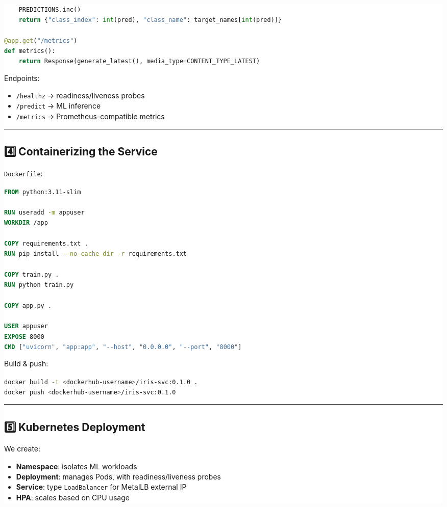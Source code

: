 ```python
    PREDICTIONS.inc()
    return {"class_index": int(pred), "class_name": target_names[int(pred)]}

@app.get("/metrics")
def metrics():
    return Response(generate_latest(), media_type=CONTENT_TYPE_LATEST)
```

Endpoints:

* `/healthz` → readiness/liveness probes
* `/predict` → ML inference
* `/metrics` → Prometheus-compatible metrics

---

## 4️⃣ Containerizing the Service

`Dockerfile`:

```dockerfile
FROM python:3.11-slim

RUN useradd -m appuser
WORKDIR /app

COPY requirements.txt .
RUN pip install --no-cache-dir -r requirements.txt

COPY train.py .
RUN python train.py

COPY app.py .

USER appuser
EXPOSE 8000
CMD ["uvicorn", "app:app", "--host", "0.0.0.0", "--port", "8000"]
```

Build & push:

```bash
docker build -t <dockerhub-username>/iris-svc:0.1.0 .
docker push <dockerhub-username>/iris-svc:0.1.0
```

---

## 5️⃣ Kubernetes Deployment

We create:

* **Namespace**: isolates ML workloads
* **Deployment**: manages Pods, with readiness/liveness probes
* **Service**: type `LoadBalancer` for MetalLB external IP
* **HPA**: scales based on CPU usage
